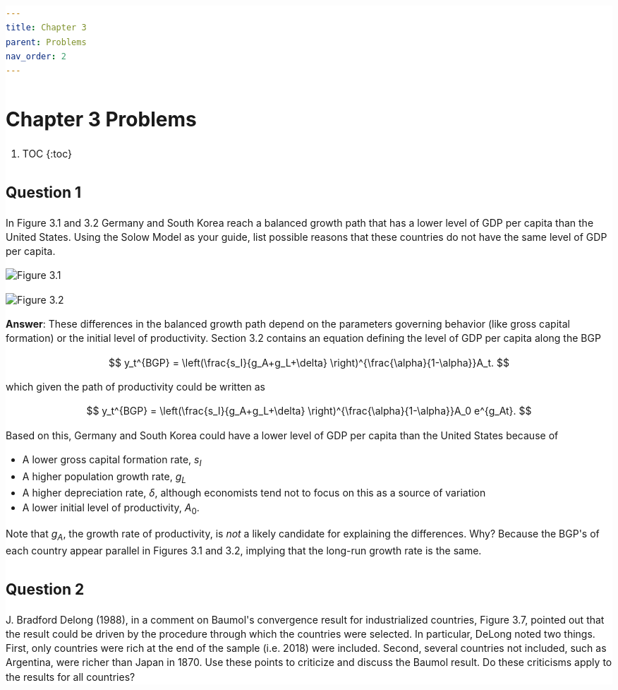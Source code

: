 ```yaml
---
title: Chapter 3
parent: Problems
nav_order: 2
---
```


# Chapter 3 Problems
1. TOC 
{:toc}

## Question 1
In Figure 3.1 and 3.2 Germany and South Korea reach a balanced growth path that has a lower level of GDP per capita than the United States. Using the Solow Model as your guide, list possible reasons that these countries do not have the same level of GDP per capita.

![Figure 3.1](/figures/fig-ch3-fig1.png)

![Figure 3.2](/figures/fig-ch3-fig2.png)

**Answer**: These differences in the balanced growth path depend on the parameters governing behavior (like gross capital formation) or the initial level of productivity. Section 3.2 contains an equation defining the level of GDP per capita along the BGP

$$
y_t^{BGP} = \left(\frac{s_I}{g_A+g_L+\delta} \right)^{\frac{\alpha}{1-\alpha}}A_t.
$$

which given the path of productivity could be written as

$$
y_t^{BGP} = \left(\frac{s_I}{g_A+g_L+\delta} \right)^{\frac{\alpha}{1-\alpha}}A_0 e^{g_At}.
$$

Based on this, Germany and South Korea could have a lower level of GDP per capita than the United States because of 

- A lower gross capital formation rate, $s_I$
- A higher population growth rate, $g_L$
- A higher depreciation rate, $\delta$, although economists tend not to focus on this as a source of variation
- A lower initial level of productivity, $A_0$. 

Note that $g_A$, the growth rate of productivity, is *not* a likely candidate for explaining the differences. Why? Because the BGP's of each country appear parallel in Figures 3.1 and 3.2, implying that the long-run growth rate is the same.

## Question 2
J. Bradford Delong (1988), in a comment on Baumol's convergence result for industrialized countries, Figure 3.7, pointed out that the result could be driven by the procedure through which the countries were selected. In particular, DeLong noted two things. First, only countries were rich at the end of the sample (i.e. 2018) were included. Second, several countries not included, such as Argentina, were richer than Japan in 1870. Use these points to criticize and discuss the Baumol result. Do these criticisms apply to the results for all countries?
